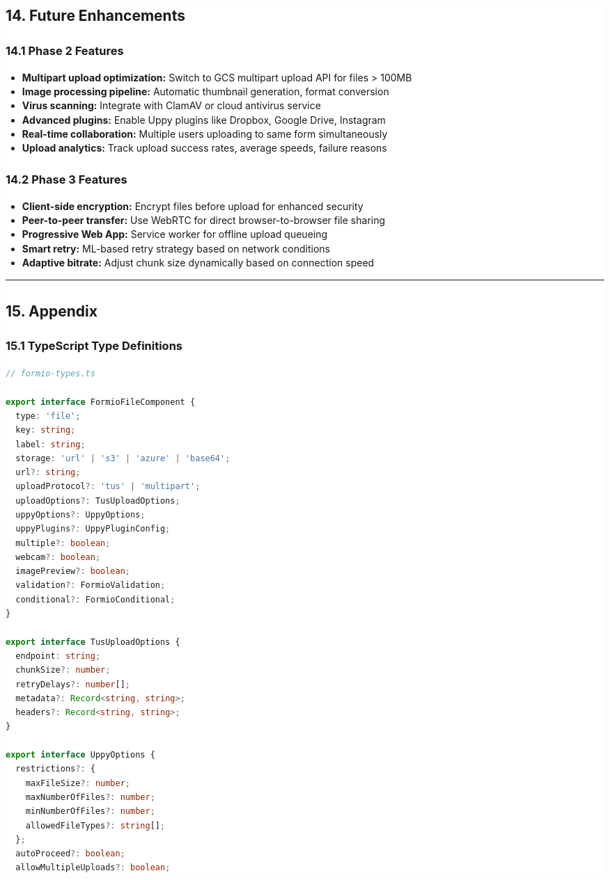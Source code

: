 
## 14. Future Enhancements

### 14.1 Phase 2 Features

- **Multipart upload optimization:** Switch to GCS multipart upload API for files > 100MB
- **Image processing pipeline:** Automatic thumbnail generation, format conversion
- **Virus scanning:** Integrate with ClamAV or cloud antivirus service
- **Advanced plugins:** Enable Uppy plugins like Dropbox, Google Drive, Instagram
- **Real-time collaboration:** Multiple users uploading to same form simultaneously
- **Upload analytics:** Track upload success rates, average speeds, failure reasons

### 14.2 Phase 3 Features

- **Client-side encryption:** Encrypt files before upload for enhanced security
- **Peer-to-peer transfer:** Use WebRTC for direct browser-to-browser file sharing
- **Progressive Web App:** Service worker for offline upload queueing
- **Smart retry:** ML-based retry strategy based on network conditions
- **Adaptive bitrate:** Adjust chunk size dynamically based on connection speed

---

## 15. Appendix

### 15.1 TypeScript Type Definitions

```typescript
// formio-types.ts

export interface FormioFileComponent {
  type: 'file';
  key: string;
  label: string;
  storage: 'url' | 's3' | 'azure' | 'base64';
  url?: string;
  uploadProtocol?: 'tus' | 'multipart';
  uploadOptions?: TusUploadOptions;
  uppyOptions?: UppyOptions;
  uppyPlugins?: UppyPluginConfig;
  multiple?: boolean;
  webcam?: boolean;
  imagePreview?: boolean;
  validation?: FormioValidation;
  conditional?: FormioConditional;
}

export interface TusUploadOptions {
  endpoint: string;
  chunkSize?: number;
  retryDelays?: number[];
  metadata?: Record<string, string>;
  headers?: Record<string, string>;
}

export interface UppyOptions {
  restrictions?: {
    maxFileSize?: number;
    maxNumberOfFiles?: number;
    minNumberOfFiles?: number;
    allowedFileTypes?: string[];
  };
  autoProceed?: boolean;
  allowMultipleUploads?: boolean;
```